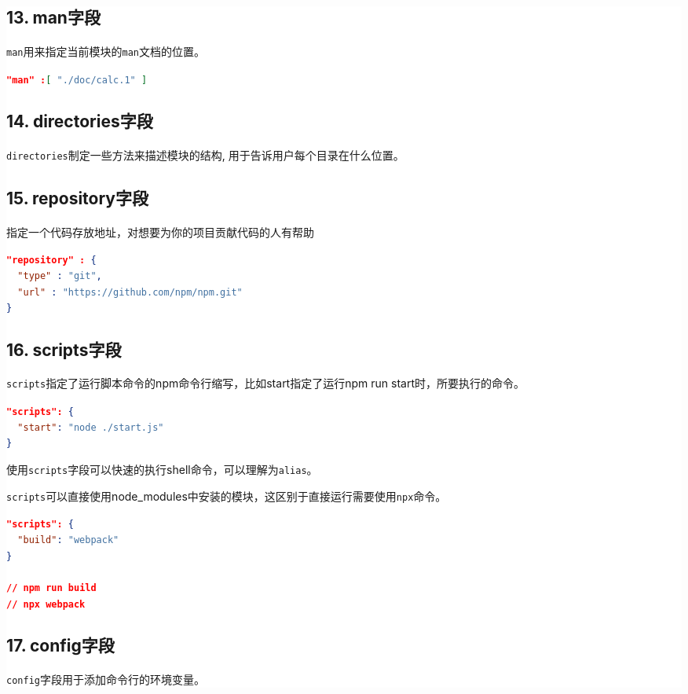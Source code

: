 ## 13. man字段

`man`用来指定当前模块的`man`文档的位置。

```json
"man" :[ "./doc/calc.1" ]

```

## 14. directories字段

`directories`制定一些方法来描述模块的结构, 用于告诉用户每个目录在什么位置。

## 15. repository字段

指定一个代码存放地址，对想要为你的项目贡献代码的人有帮助

```json
"repository" : {
  "type" : "git", 
  "url" : "https://github.com/npm/npm.git"
}

```

## 16. scripts字段

`scripts`指定了运行脚本命令的npm命令行缩写，比如start指定了运行npm run start时，所要执行的命令。

```json
"scripts": {
  "start": "node ./start.js"
}

```

使用`scripts`字段可以快速的执行shell命令，可以理解为`alias`。

`scripts`可以直接使用node_modules中安装的模块，这区别于直接运行需要使用`npx`命令。

```json
"scripts": {
  "build": "webpack"
}

// npm run build
// npx webpack

```

## 17. config字段

`config`字段用于添加命令行的环境变量。
